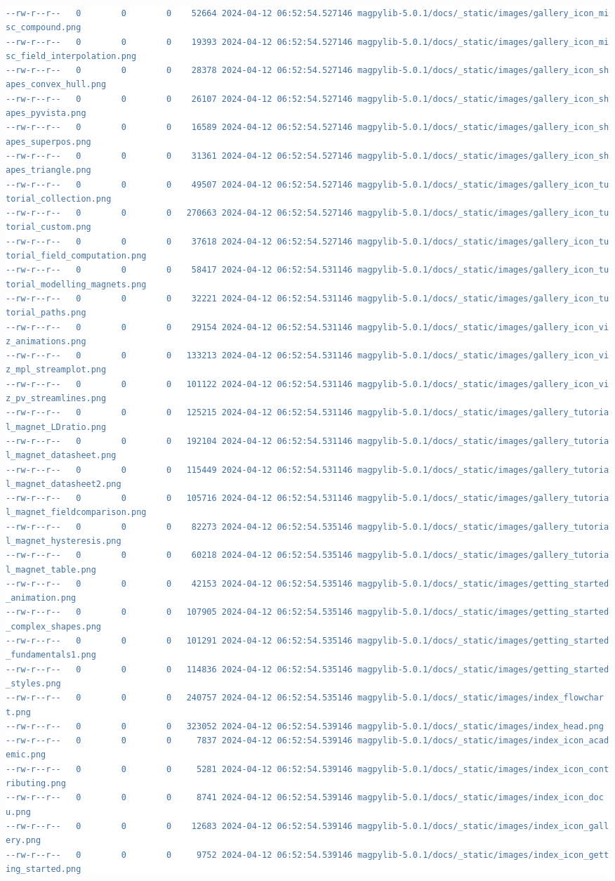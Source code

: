 ```diff
--rw-r--r--   0        0        0    52664 2024-04-12 06:52:54.527146 magpylib-5.0.1/docs/_static/images/gallery_icon_misc_compound.png
--rw-r--r--   0        0        0    19393 2024-04-12 06:52:54.527146 magpylib-5.0.1/docs/_static/images/gallery_icon_misc_field_interpolation.png
--rw-r--r--   0        0        0    28378 2024-04-12 06:52:54.527146 magpylib-5.0.1/docs/_static/images/gallery_icon_shapes_convex_hull.png
--rw-r--r--   0        0        0    26107 2024-04-12 06:52:54.527146 magpylib-5.0.1/docs/_static/images/gallery_icon_shapes_pyvista.png
--rw-r--r--   0        0        0    16589 2024-04-12 06:52:54.527146 magpylib-5.0.1/docs/_static/images/gallery_icon_shapes_superpos.png
--rw-r--r--   0        0        0    31361 2024-04-12 06:52:54.527146 magpylib-5.0.1/docs/_static/images/gallery_icon_shapes_triangle.png
--rw-r--r--   0        0        0    49507 2024-04-12 06:52:54.527146 magpylib-5.0.1/docs/_static/images/gallery_icon_tutorial_collection.png
--rw-r--r--   0        0        0   270663 2024-04-12 06:52:54.527146 magpylib-5.0.1/docs/_static/images/gallery_icon_tutorial_custom.png
--rw-r--r--   0        0        0    37618 2024-04-12 06:52:54.527146 magpylib-5.0.1/docs/_static/images/gallery_icon_tutorial_field_computation.png
--rw-r--r--   0        0        0    58417 2024-04-12 06:52:54.531146 magpylib-5.0.1/docs/_static/images/gallery_icon_tutorial_modelling_magnets.png
--rw-r--r--   0        0        0    32221 2024-04-12 06:52:54.531146 magpylib-5.0.1/docs/_static/images/gallery_icon_tutorial_paths.png
--rw-r--r--   0        0        0    29154 2024-04-12 06:52:54.531146 magpylib-5.0.1/docs/_static/images/gallery_icon_viz_animations.png
--rw-r--r--   0        0        0   133213 2024-04-12 06:52:54.531146 magpylib-5.0.1/docs/_static/images/gallery_icon_viz_mpl_streamplot.png
--rw-r--r--   0        0        0   101122 2024-04-12 06:52:54.531146 magpylib-5.0.1/docs/_static/images/gallery_icon_viz_pv_streamlines.png
--rw-r--r--   0        0        0   125215 2024-04-12 06:52:54.531146 magpylib-5.0.1/docs/_static/images/gallery_tutorial_magnet_LDratio.png
--rw-r--r--   0        0        0   192104 2024-04-12 06:52:54.531146 magpylib-5.0.1/docs/_static/images/gallery_tutorial_magnet_datasheet.png
--rw-r--r--   0        0        0   115449 2024-04-12 06:52:54.531146 magpylib-5.0.1/docs/_static/images/gallery_tutorial_magnet_datasheet2.png
--rw-r--r--   0        0        0   105716 2024-04-12 06:52:54.531146 magpylib-5.0.1/docs/_static/images/gallery_tutorial_magnet_fieldcomparison.png
--rw-r--r--   0        0        0    82273 2024-04-12 06:52:54.535146 magpylib-5.0.1/docs/_static/images/gallery_tutorial_magnet_hysteresis.png
--rw-r--r--   0        0        0    60218 2024-04-12 06:52:54.535146 magpylib-5.0.1/docs/_static/images/gallery_tutorial_magnet_table.png
--rw-r--r--   0        0        0    42153 2024-04-12 06:52:54.535146 magpylib-5.0.1/docs/_static/images/getting_started_animation.png
--rw-r--r--   0        0        0   107905 2024-04-12 06:52:54.535146 magpylib-5.0.1/docs/_static/images/getting_started_complex_shapes.png
--rw-r--r--   0        0        0   101291 2024-04-12 06:52:54.535146 magpylib-5.0.1/docs/_static/images/getting_started_fundamentals1.png
--rw-r--r--   0        0        0   114836 2024-04-12 06:52:54.535146 magpylib-5.0.1/docs/_static/images/getting_started_styles.png
--rw-r--r--   0        0        0   240757 2024-04-12 06:52:54.535146 magpylib-5.0.1/docs/_static/images/index_flowchart.png
--rw-r--r--   0        0        0   323052 2024-04-12 06:52:54.539146 magpylib-5.0.1/docs/_static/images/index_head.png
--rw-r--r--   0        0        0     7837 2024-04-12 06:52:54.539146 magpylib-5.0.1/docs/_static/images/index_icon_academic.png
--rw-r--r--   0        0        0     5281 2024-04-12 06:52:54.539146 magpylib-5.0.1/docs/_static/images/index_icon_contributing.png
--rw-r--r--   0        0        0     8741 2024-04-12 06:52:54.539146 magpylib-5.0.1/docs/_static/images/index_icon_docu.png
--rw-r--r--   0        0        0    12683 2024-04-12 06:52:54.539146 magpylib-5.0.1/docs/_static/images/index_icon_gallery.png
--rw-r--r--   0        0        0     9752 2024-04-12 06:52:54.539146 magpylib-5.0.1/docs/_static/images/index_icon_getting_started.png
```